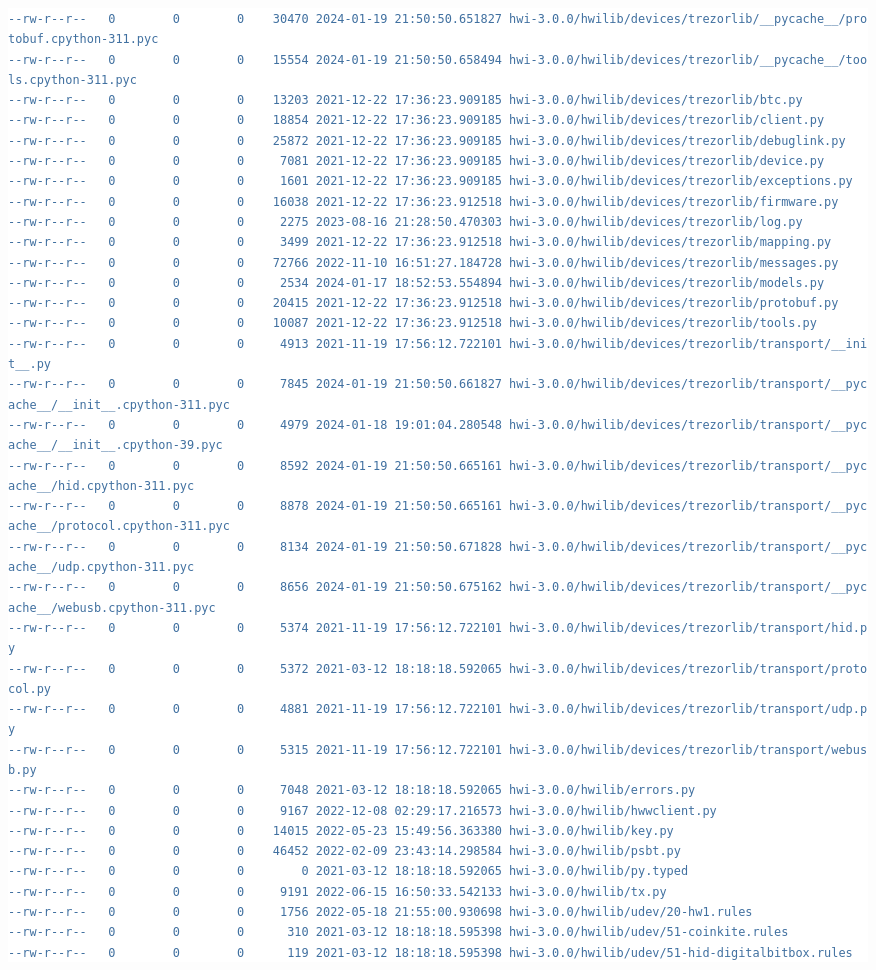 ```diff
--rw-r--r--   0        0        0    30470 2024-01-19 21:50:50.651827 hwi-3.0.0/hwilib/devices/trezorlib/__pycache__/protobuf.cpython-311.pyc
--rw-r--r--   0        0        0    15554 2024-01-19 21:50:50.658494 hwi-3.0.0/hwilib/devices/trezorlib/__pycache__/tools.cpython-311.pyc
--rw-r--r--   0        0        0    13203 2021-12-22 17:36:23.909185 hwi-3.0.0/hwilib/devices/trezorlib/btc.py
--rw-r--r--   0        0        0    18854 2021-12-22 17:36:23.909185 hwi-3.0.0/hwilib/devices/trezorlib/client.py
--rw-r--r--   0        0        0    25872 2021-12-22 17:36:23.909185 hwi-3.0.0/hwilib/devices/trezorlib/debuglink.py
--rw-r--r--   0        0        0     7081 2021-12-22 17:36:23.909185 hwi-3.0.0/hwilib/devices/trezorlib/device.py
--rw-r--r--   0        0        0     1601 2021-12-22 17:36:23.909185 hwi-3.0.0/hwilib/devices/trezorlib/exceptions.py
--rw-r--r--   0        0        0    16038 2021-12-22 17:36:23.912518 hwi-3.0.0/hwilib/devices/trezorlib/firmware.py
--rw-r--r--   0        0        0     2275 2023-08-16 21:28:50.470303 hwi-3.0.0/hwilib/devices/trezorlib/log.py
--rw-r--r--   0        0        0     3499 2021-12-22 17:36:23.912518 hwi-3.0.0/hwilib/devices/trezorlib/mapping.py
--rw-r--r--   0        0        0    72766 2022-11-10 16:51:27.184728 hwi-3.0.0/hwilib/devices/trezorlib/messages.py
--rw-r--r--   0        0        0     2534 2024-01-17 18:52:53.554894 hwi-3.0.0/hwilib/devices/trezorlib/models.py
--rw-r--r--   0        0        0    20415 2021-12-22 17:36:23.912518 hwi-3.0.0/hwilib/devices/trezorlib/protobuf.py
--rw-r--r--   0        0        0    10087 2021-12-22 17:36:23.912518 hwi-3.0.0/hwilib/devices/trezorlib/tools.py
--rw-r--r--   0        0        0     4913 2021-11-19 17:56:12.722101 hwi-3.0.0/hwilib/devices/trezorlib/transport/__init__.py
--rw-r--r--   0        0        0     7845 2024-01-19 21:50:50.661827 hwi-3.0.0/hwilib/devices/trezorlib/transport/__pycache__/__init__.cpython-311.pyc
--rw-r--r--   0        0        0     4979 2024-01-18 19:01:04.280548 hwi-3.0.0/hwilib/devices/trezorlib/transport/__pycache__/__init__.cpython-39.pyc
--rw-r--r--   0        0        0     8592 2024-01-19 21:50:50.665161 hwi-3.0.0/hwilib/devices/trezorlib/transport/__pycache__/hid.cpython-311.pyc
--rw-r--r--   0        0        0     8878 2024-01-19 21:50:50.665161 hwi-3.0.0/hwilib/devices/trezorlib/transport/__pycache__/protocol.cpython-311.pyc
--rw-r--r--   0        0        0     8134 2024-01-19 21:50:50.671828 hwi-3.0.0/hwilib/devices/trezorlib/transport/__pycache__/udp.cpython-311.pyc
--rw-r--r--   0        0        0     8656 2024-01-19 21:50:50.675162 hwi-3.0.0/hwilib/devices/trezorlib/transport/__pycache__/webusb.cpython-311.pyc
--rw-r--r--   0        0        0     5374 2021-11-19 17:56:12.722101 hwi-3.0.0/hwilib/devices/trezorlib/transport/hid.py
--rw-r--r--   0        0        0     5372 2021-03-12 18:18:18.592065 hwi-3.0.0/hwilib/devices/trezorlib/transport/protocol.py
--rw-r--r--   0        0        0     4881 2021-11-19 17:56:12.722101 hwi-3.0.0/hwilib/devices/trezorlib/transport/udp.py
--rw-r--r--   0        0        0     5315 2021-11-19 17:56:12.722101 hwi-3.0.0/hwilib/devices/trezorlib/transport/webusb.py
--rw-r--r--   0        0        0     7048 2021-03-12 18:18:18.592065 hwi-3.0.0/hwilib/errors.py
--rw-r--r--   0        0        0     9167 2022-12-08 02:29:17.216573 hwi-3.0.0/hwilib/hwwclient.py
--rw-r--r--   0        0        0    14015 2022-05-23 15:49:56.363380 hwi-3.0.0/hwilib/key.py
--rw-r--r--   0        0        0    46452 2022-02-09 23:43:14.298584 hwi-3.0.0/hwilib/psbt.py
--rw-r--r--   0        0        0        0 2021-03-12 18:18:18.592065 hwi-3.0.0/hwilib/py.typed
--rw-r--r--   0        0        0     9191 2022-06-15 16:50:33.542133 hwi-3.0.0/hwilib/tx.py
--rw-r--r--   0        0        0     1756 2022-05-18 21:55:00.930698 hwi-3.0.0/hwilib/udev/20-hw1.rules
--rw-r--r--   0        0        0      310 2021-03-12 18:18:18.595398 hwi-3.0.0/hwilib/udev/51-coinkite.rules
--rw-r--r--   0        0        0      119 2021-03-12 18:18:18.595398 hwi-3.0.0/hwilib/udev/51-hid-digitalbitbox.rules
```